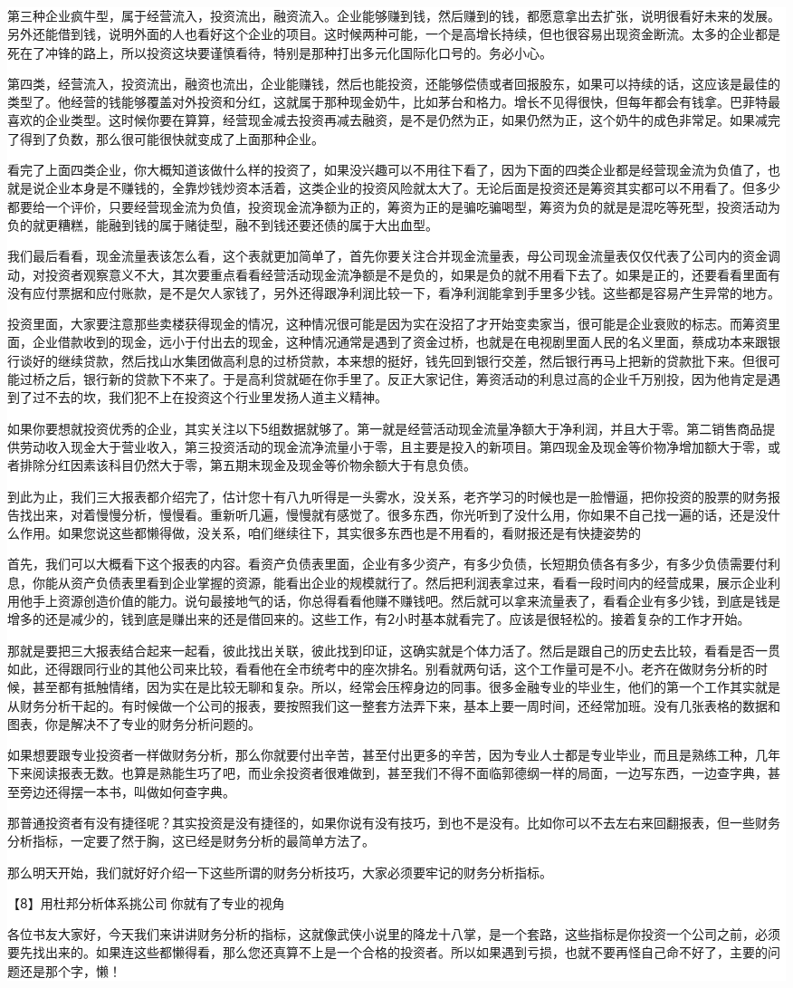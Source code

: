  

第三种企业疯牛型，属于经营流入，投资流出，融资流入。企业能够赚到钱，然后赚到的钱，都愿意拿出去扩张，说明很看好未来的发展。另外还能借到钱，说明外面的人也看好这个企业的项目。这时候两种可能，一个是高增长持续，但也很容易出现资金断流。太多的企业都是死在了冲锋的路上，所以投资这块要谨慎看待，特别是那种打出多元化国际化口号的。务必小心。

 

第四类，经营流入，投资流出，融资也流出，企业能赚钱，然后也能投资，还能够偿债或者回报股东，如果可以持续的话，这应该是最佳的类型了。他经营的钱能够覆盖对外投资和分红，这就属于那种现金奶牛，比如茅台和格力。增长不见得很快，但每年都会有钱拿。巴菲特最喜欢的企业类型。这时候你要在算算，经营现金减去投资再减去融资，是不是仍然为正，如果仍然为正，这个奶牛的成色非常足。如果减完了得到了负数，那么很可能很快就变成了上面那种企业。

 

看完了上面四类企业，你大概知道该做什么样的投资了，如果没兴趣可以不用往下看了，因为下面的四类企业都是经营现金流为负值了，也就是说企业本身是不赚钱的，全靠炒钱炒资本活着，这类企业的投资风险就太大了。无论后面是投资还是筹资其实都可以不用看了。但多少都要给一个评价，只要经营现金流为负值，投资现金流净额为正的，筹资为正的是骗吃骗喝型，筹资为负的就是是混吃等死型，投资活动为负的就更糟糕，能融到钱的属于赌徒型，融不到钱还要还债的属于大出血型。

 

我们最后看看，现金流量表该怎么看，这个表就更加简单了，首先你要关注合并现金流量表，母公司现金流量表仅仅代表了公司内的资金调动，对投资者观察意义不大，其次要重点看看经营活动现金流净额是不是负的，如果是负的就不用看下去了。如果是正的，还要看看里面有没有应付票据和应付账款，是不是欠人家钱了，另外还得跟净利润比较一下，看净利润能拿到手里多少钱。这些都是容易产生异常的地方。

 

投资里面，大家要注意那些卖楼获得现金的情况，这种情况很可能是因为实在没招了才开始变卖家当，很可能是企业衰败的标志。而筹资里面，企业借款收到的现金，远小于付出去的现金，这种情况通常是遇到了资金过桥，也就是在电视剧里面人民的名义里面，蔡成功本来跟银行谈好的继续贷款，然后找山水集团做高利息的过桥贷款，本来想的挺好，钱先回到银行交差，然后银行再马上把新的贷款批下来。但很可能过桥之后，银行新的贷款下不来了。于是高利贷就砸在你手里了。反正大家记住，筹资活动的利息过高的企业千万别投，因为他肯定是遇到了过不去的坎，我们犯不上在投资这个行业里发扬人道主义精神。

 

如果你要想就投资优秀的企业，其实关注以下5组数据就够了。第一就是经营活动现金流量净额大于净利润，并且大于零。第二销售商品提供劳动收入现金大于营业收入，第三投资活动的现金流净流量小于零，且主要是投入的新项目。第四现金及现金等价物净增加额大于零，或者排除分红因素该科目仍然大于零，第五期末现金及现金等价物余额大于有息负债。

 

到此为止，我们三大报表都介绍完了，估计您十有八九听得是一头雾水，没关系，老齐学习的时候也是一脸懵逼，把你投资的股票的财务报告找出来，对着慢慢分析，慢慢看。重新听几遍，慢慢就有感觉了。很多东西，你光听到了没什么用，你如果不自己找一遍的话，还是没什么作用。如果您说这些都懒得做，没关系，咱们继续往下，其实很多东西也是不用看的，看财报还是有快捷姿势的

 

首先，我们可以大概看下这个报表的内容。看资产负债表里面，企业有多少资产，有多少负债，长短期负债各有多少，有多少负债需要付利息，你能从资产负债表里看到企业掌握的资源，能看出企业的规模就行了。然后把利润表拿过来，看看一段时间内的经营成果，展示企业利用他手上资源创造价值的能力。说句最接地气的话，你总得看看他赚不赚钱吧。然后就可以拿来流量表了，看看企业有多少钱，到底是钱是增多的还是减少的，钱到底是赚出来的还是借回来的。这些工作，有2小时基本就看完了。应该是很轻松的。接着复杂的工作才开始。

 

那就是要把三大报表结合起来一起看，彼此找出关联，彼此找到印证，这确实就是个体力活了。然后是跟自己的历史去比较，看看是否一贯如此，还得跟同行业的其他公司来比较，看看他在全市统考中的座次排名。别看就两句话，这个工作量可是不小。老齐在做财务分析的时候，甚至都有抵触情绪，因为实在是比较无聊和复杂。所以，经常会压榨身边的同事。很多金融专业的毕业生，他们的第一个工作其实就是从财务分析干起的。有时候做一个公司的报表，要按照我们这一整套方法弄下来，基本上要一周时间，还经常加班。没有几张表格的数据和图表，你是解决不了专业的财务分析问题的。

 

如果想要跟专业投资者一样做财务分析，那么你就要付出辛苦，甚至付出更多的辛苦，因为专业人士都是专业毕业，而且是熟练工种，几年下来阅读报表无数。也算是熟能生巧了吧，而业余投资者很难做到，甚至我们不得不面临郭德纲一样的局面，一边写东西，一边查字典，甚至旁边还得摆一本书，叫做如何查字典。

 

那普通投资者有没有捷径呢？其实投资是没有捷径的，如果你说有没有技巧，到也不是没有。比如你可以不去左右来回翻报表，但一些财务分析指标，一定要了然于胸，这已经是财务分析的最简单方法了。

 

那么明天开始，我们就好好介绍一下这些所谓的财务分析技巧，大家必须要牢记的财务分析指标。

 

【8】用杜邦分析体系挑公司 你就有了专业的视角

 

各位书友大家好，今天我们来讲讲财务分析的指标，这就像武侠小说里的降龙十八掌，是一个套路，这些指标是你投资一个公司之前，必须要先找出来的。如果连这些都懒得看，那么您还真算不上是一个合格的投资者。所以如果遇到亏损，也就不要再怪自己命不好了，主要的问题还是那个字，懒！
